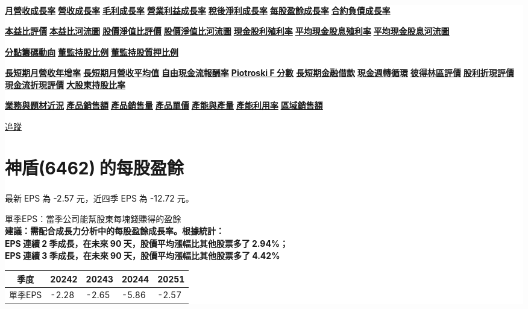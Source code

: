 [**月營收成長率**](/analysis/6462/monthly-revenue-growth-rate)
[**營收成長率**](/analysis/6462/revenue-growth-rate)
[**毛利成長率**](/analysis/6462/gross-profit-growth-rate)
[**營業利益成長率**](/analysis/6462/operating-income-growth-rate)
[**稅後淨利成長率**](/analysis/6462/net-income-growth-rate)
[**每股盈餘成長率**](/analysis/6462/eps-growth-rate)
[**合約負債成長率**](/analysis/6462/current-contract-liabilities-growth-rate)

[**本益比評價**](/analysis/6462/pe)
[**本益比河流圖**](/analysis/6462/pe-band)
[**股價淨值比評價**](/analysis/6462/pb)
[**股價淨值比河流圖**](/analysis/6462/pb-band)
[**現金股利殖利率**](/analysis/6462/dividend-yield)
[**平均現金股息殖利率**](/analysis/6462/average-dividend-yield)
[**平均現金股息河流圖**](/analysis/6462/average-dividend-yield-band)

[**分點籌碼動向**](/analysis/6462/broker-trading)
[**董監持股比例**](/analysis/6462/board-members-and-supervisors-shares-to-shares-outstanding-ratio)
[**董監持股質押比例**](/analysis/6462/pledging-ratio-of-board-members-and-supervisors)

[**長短期月營收年增率**](/analysis/6462/long-term-and-short-term-monthly-revenue-yoy)
[**長短期月營收平均值**](/analysis/6462/average-long-term-and-short-term-monthly-revenue)
[**自由現金流報酬率**](/analysis/6462/croic)
[**Piotroski F 分數**](/analysis/6462/piotroski-f-score)
[**長短期金融借款**](/analysis/6462/financial-borrowing)
[**現金週轉循環**](/analysis/6462/cash-conversion-cycle)
[**彼得林區評價**](/analysis/6462/peter-lynch-valuation)
[**股利折現評價**](/analysis/6462/dividend-discount-valuation)
[**現金流折現評價**](/analysis/6462/dcf-valuation)
[**大股東持股比率**](/analysis/6462/majority-shareholders-share-ratio)

[**業務與題材近況**](/analysis/6462/ai-search)
[**產品銷售額**](/analysis/6462/product-sales-figure)
[**產品銷售量**](/analysis/6462/product-sales-volume)
[**產品單價**](/analysis/6462/product-unit-price)
[**產能與產量**](/analysis/6462/production-capacity)
[**產能利用率**](/analysis/6462/production-capacity-utilization)
[**區域銷售額**](/analysis/6462/product-regional-sales)

[追蹤](/users/sign_up)

# 神盾(6462) 的每股盈餘

最新 EPS 為 -2.57 元，近四季 EPS 為 -12.72 元。

單季EPS：當季公司能幫股東每塊錢賺得的盈餘  
**建議：需配合成長力分析中的每股盈餘成長率。根據統計：  
EPS 連續 2 季成長，在未來 90 天，股價平均漲幅比其他股票多了 2.94%；  
EPS 連續 3 季成長，在未來 90 天，股價平均漲幅比其他股票多了 4.42%**

| 季度 | 20242 | 20243 | 20244 | 20251 |
| --- | --- | --- | --- | --- |
| 單季EPS | -2.28 | -2.65 | -5.86 | -2.57 |
